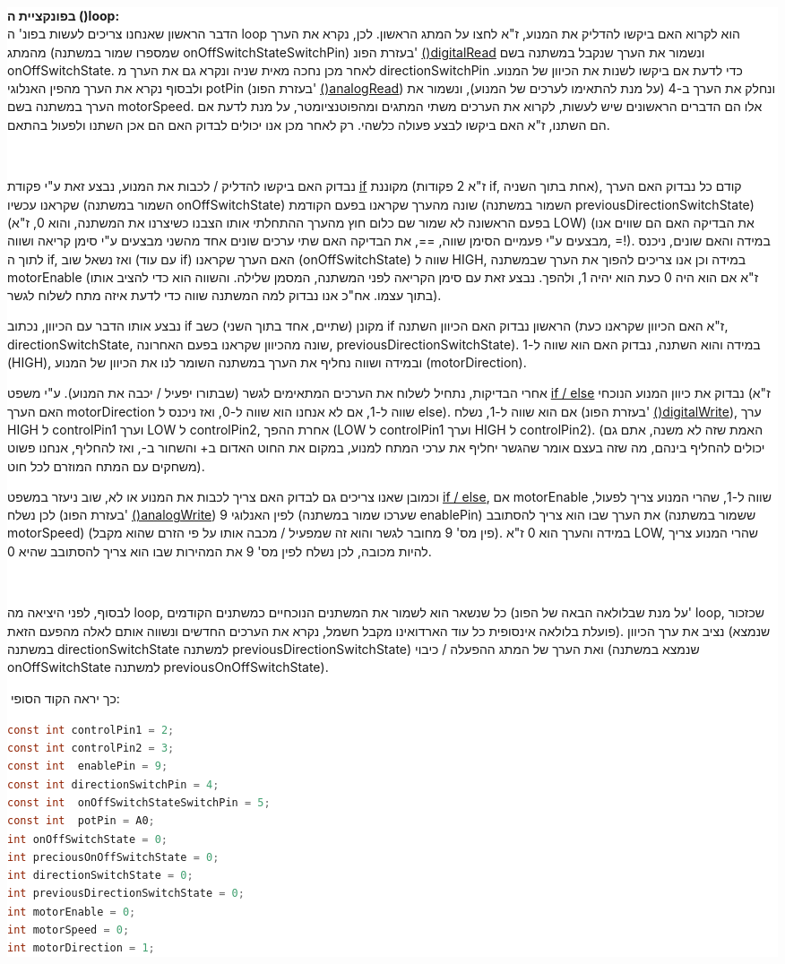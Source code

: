 **בפונקציית ה ()loop:**  
הדבר הראשון שאנחנו צריכים לעשות בפונ' ה loop הוא לקרוא האם ביקשו להדליק את המנוע, ז"א לחצו על המתג הראשון. לכן, נקרא את הערך מהמתג (שמספרו שמור במשתנה onOffSwitchStateSwitchPin) בעזרת הפונ' <a href="http://arduino.cc/en/Reference/DigitalRead" target="_blank">()digitalRead</a> ונשמור את הערך שנקבל במשתנה בשם onOffSwitchState. לאחר מכן נחכה מאית שניה ונקרא גם את הערך מ directionSwitchPin כדי לדעת אם ביקשו לשנות את הכיוון של המנוע. ולבסוף נקרא את הערך מהפין האנלוגי potPin (בעזרת הפונ' <a href="http://arduino.cc/en/Reference/AnalogRead" target="_blank">()analogRead</a>) ונחלק את הערך ב-4 (על מנת להתאימו לערכים של המנוע), ונשמור את הערך במשתנה בשם motorSpeed. אלו הם הדברים הראשונים שיש לעשות, לקרוא את הערכים משתי המתגים ומהפוטנציומטר, על מנת לדעת אם הם השתנו, ז"א האם ביקשו לבצע פעולה כלשהי. רק לאחר מכן אנו יכולים לבדוק האם הם אכן השתנו ולפעול בהתאם.

&nbsp;

נבדוק האם ביקשו להדליק / לכבות את המנוע, נבצע זאת ע"י פקודת <a href="http://arduino.cc/en/Reference/If" target="_blank">if</a> מקוננת (ז"א 2 פקודות if, אחת בתוך השניה), קודם כל נבדוק האם הערך שקראנו עכשיו (השמור במשתנה onOffSwitchState) שונה מהערך שקראנו בפעם הקודמת (השמור במשתנה previousDirectionSwitchState) (בפעם הראשונה לא שמור שם כלום חוץ מהערך ההתחלתי אותו הצבנו כשיצרנו את המשתנה, והוא 0, ז"א LOW) (את הבדיקה האם הם שווים אנו מבצעים ע"י פעמיים הסימן שווה, ==, את הבדיקה האם שתי ערכים שונים אחד מהשני מבצעים ע"י סימן קריאה ושווה, =!). במידה והאם שונים, ניכנס לתוך ה if, ואז נשאל שוב (עם עוד if) האם הערך שקראנו (onOffSwitchState) שווה ל HIGH, במידה וכן אנו צריכים להפוך את הערך שבמשתנה motorEnable (ז"א אם הוא היה 0 כעת הוא יהיה 1, ולהפך. נבצע זאת עם סימן הקריאה לפני המשתנה, המסמן שלילה. והשווה הוא כדי להציב אותו בתוך עצמו. אח"כ אנו נבדוק למה המשתנה שווה כדי לדעת איזה מתח לשלוח לגשר).

נבצע אותו הדבר עם הכיוון, נכתוב if מקונן (שתיים, אחד בתוך השני) כשב if הראשון נבדוק האם הכיוון השתנה (ז"א האם הכיוון שקראנו כעת, directionSwitchState, שונה מהכיוון שקראנו בפעם האחרונה, previousDirectionSwitchState). במידה והוא השתנה, נבדוק האם הוא שווה ל-1 (HIGH), ובמידה ושווה נחליף את הערך במשתנה השומר לנו את הכיוון של המנוע (motorDirection).

אחרי הבדיקות, נתחיל לשלוח את הערכים המתאימים לגשר (שבתורו יפעיל / יכבה את המנוע). ע"י משפט <a href="http://arduino.cc/en/Reference/Else" target="_blank">if / else</a> נבדוק את כיוון המנוע הנוכחי (ז"א האם הערך motorDirection שווה ל-1, אם לא אנחנו הוא שווה ל-0, ואז ניכנס ל else). אם הוא שווה ל-1, נשלח (בעזרת הפונ' <a href="http://arduino.cc/en/Reference/DigitalWrite" target="_blank">()digitalWrite</a>), ערך HIGH ל controlPin1 וערך LOW ל controlPin2, אחרת ההפך (LOW ל controlPin1 וערך HIGH ל controlPin2). (האמת שזה לא משנה, אתם גם יכולים להחליף בינהם, מה שזה בעצם אומר שהגשר יחליף את ערכי המתח למנוע, במקום את החוט האדום ב+ והשחור ב-, ואז להחליף, אנחנו פשוט משחקים עם המתח המוזרם לכל חוט).

וכמובן שאנו צריכים גם לבדוק האם צריך לכבות את המנוע או לא, שוב ניעזר במשפט <a href="http://arduino.cc/en/Reference/Else" target="_blank">if / else</a>, אם motorEnable שווה ל-1, שהרי המנוע צריך לפעול, לכן נשלח (בעזרת הפונ' <a href="http://arduino.cc/en/Reference/AnalogWrite" target="_blank">()analogWrite</a>) לפין האנלוגי 9 (שערכו שמור במשתנה enablePin) את הערך שבו הוא צריך להסתובב (ששמור במשתנה motorSpeed) (פין מס' 9 מחובר לגשר והוא זה שמפעיל / מכבה אותו על פי הזרם שהוא מקבל). במידה והערך הוא 0 ז"א LOW, שהרי המנוע צריך להיות מכובה, לכן נשלח לפין מס' 9 את המהירות שבו הוא צריך להסתובב שהיא 0.

&nbsp;

לבסוף, לפני היציאה מה loop, כל שנשאר הוא לשמור את המשתנים הנוכחיים כמשתנים הקודמים (על מנת שבלולאה הבאה של הפונ' loop, שכזכור פועלת בלולאה אינסופית כל עוד הארדואינו מקבל חשמל, נקרא את הערכים החדשים ונשווה אותם לאלה מהפעם הזאת). נציב את ערך הכיוון (שנמצא במשתנה directionSwitchState למשתנה previousDirectionSwitchState) ואת הערך של המתג ההפעלה / כיבוי (שנמצא במשתנה onOffSwitchState למשתנה previousOnOffSwitchState).

 כך יראה הקוד הסופי:

```c
const int controlPin1 = 2;
const int controlPin2 = 3;
const int  enablePin = 9;
const int directionSwitchPin = 4;
const int  onOffSwitchStateSwitchPin = 5;
const int  potPin = A0;
int onOffSwitchState = 0;
int preciousOnOffSwitchState = 0;
int directionSwitchState = 0;
int previousDirectionSwitchState = 0;
int motorEnable = 0;
int motorSpeed = 0;
int motorDirection = 1;

```